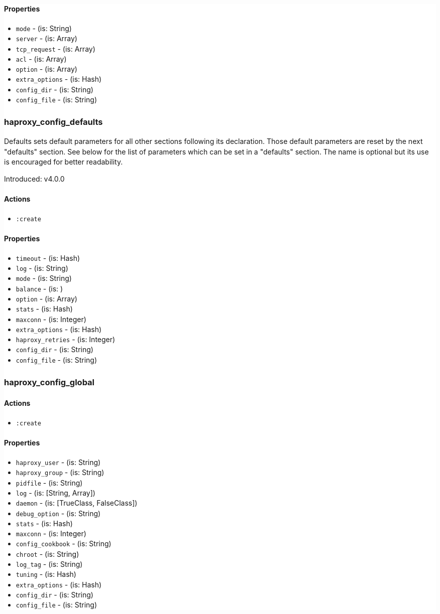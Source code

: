#### Properties

- `mode` -  (is: String)
- `server` -  (is: Array)
- `tcp_request` -  (is: Array)
- `acl` -  (is: Array)
- `option` -  (is: Array)
- `extra_options` -  (is: Hash)
- `config_dir` -  (is: String)
- `config_file` -  (is: String)

### haproxy_config_defaults

Defaults sets default parameters for all other sections following
its declaration. Those default parameters are reset by the next "defaults"
section. See below for the list of parameters which can be set in a "defaults"
section. The name is optional but its use is encouraged for better readability.

Introduced: v4.0.0

#### Actions

- `:create`

#### Properties

- `timeout` -  (is: Hash)
- `log` -  (is: String)
- `mode` -  (is: String)
- `balance` -  (is: )
- `option` -  (is: Array)
- `stats` -  (is: Hash)
- `maxconn` -  (is: Integer)
- `extra_options` -  (is: Hash)
- `haproxy_retries` -  (is: Integer)
- `config_dir` -  (is: String)
- `config_file` -  (is: String)

### haproxy_config_global

#### Actions

- `:create`

#### Properties

- `haproxy_user` -  (is: String)
- `haproxy_group` -  (is: String)
- `pidfile` -  (is: String)
- `log` -  (is: [String, Array])
- `daemon` -  (is: [TrueClass, FalseClass])
- `debug_option` -  (is: String)
- `stats` -  (is: Hash)
- `maxconn` -  (is: Integer)
- `config_cookbook` -  (is: String)
- `chroot` -  (is: String)
- `log_tag` -  (is: String)
- `tuning` -  (is: Hash)
- `extra_options` -  (is: Hash)
- `config_dir` -  (is: String)
- `config_file` -  (is: String)
